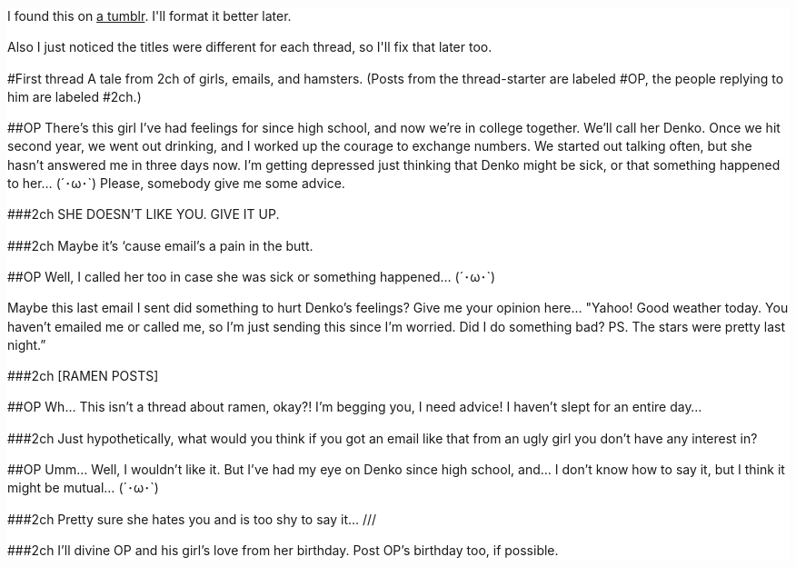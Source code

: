 I found this on [a tumblr](http://vgperson.tumblr.com/post/21533650696/help-the-girl-i-like-wont-respond-to-my-emails). I'll format it better later.

Also I just noticed the titles were different for each thread, so I'll fix that later too.

#First thread
A tale from 2ch of girls, emails, and hamsters. (Posts from the thread-starter are labeled #OP, the people replying to him are labeled #2ch.)

##OP
There’s this girl I’ve had feelings for since high school, and now we’re in college together. We’ll call her Denko.
Once we hit second year, we went out drinking, and I worked up the courage to exchange numbers.
We started out talking often, but she hasn’t answered me in three days now.
I’m getting depressed just thinking that Denko might be sick, or that something happened to her… (´･ω･`)
Please, somebody give me some advice.

###2ch
SHE DOESN’T LIKE YOU.
GIVE IT UP.

###2ch
Maybe it’s ‘cause email’s a pain in the butt.

##OP
Well, I called her too in case she was sick or something happened… (´･ω･`)

Maybe this last email I sent did something to hurt Denko’s feelings? Give me your opinion here…
"Yahoo! Good weather today. You haven’t emailed me or called me, so I’m just sending this since I’m worried.
Did I do something bad? PS. The stars were pretty last night.”

###2ch
[RAMEN POSTS]

##OP
Wh… This isn’t a thread about ramen, okay?!
I’m begging you, I need advice!
I haven’t slept for an entire day…

###2ch
Just hypothetically, what would you think if you got an email like that from an ugly girl you don’t have any interest in?

##OP
Umm… Well, I wouldn’t like it.
But I’ve had my eye on Denko since high school, and…
I don’t know how to say it, but I think it might be mutual… (´･ω･`)

###2ch
Pretty sure she hates you and is too shy to say it… ///

###2ch
I’ll divine OP and his girl’s love from her birthday.
Post OP’s birthday too, if possible.
